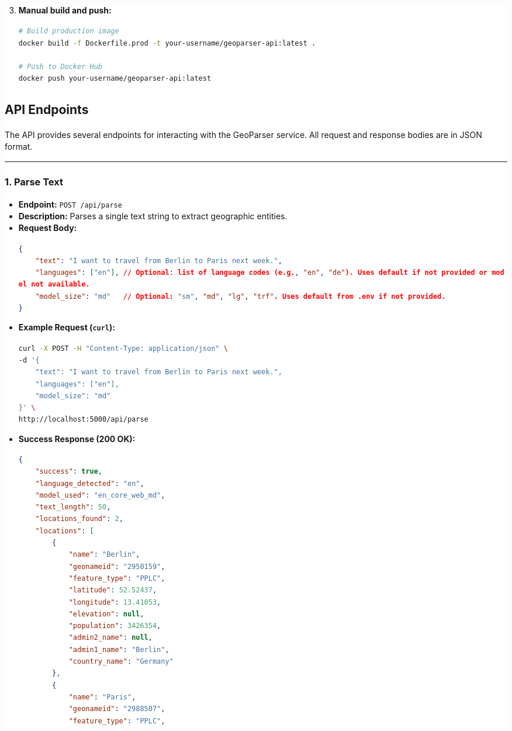 3. **Manual build and push:**
   ```bash
   # Build production image
   docker build -f Dockerfile.prod -t your-username/geoparser-api:latest .
   
   # Push to Docker Hub
   docker push your-username/geoparser-api:latest
   ```

## API Endpoints

The API provides several endpoints for interacting with the GeoParser service. All request and response bodies are in JSON format.

---

### 1. Parse Text

*   **Endpoint:** `POST /api/parse`
*   **Description:** Parses a single text string to extract geographic entities.
*   **Request Body:**
    ```json
    {
        "text": "I want to travel from Berlin to Paris next week.",
        "languages": ["en"], // Optional: list of language codes (e.g., "en", "de"). Uses default if not provided or model not available.
        "model_size": "md"   // Optional: "sm", "md", "lg", "trf". Uses default from .env if not provided.
    }
    ```
*   **Example Request (`curl`):**
    ```bash
    curl -X POST -H "Content-Type: application/json" \
    -d '{
        "text": "I want to travel from Berlin to Paris next week.",
        "languages": ["en"],
        "model_size": "md"
    }' \
    http://localhost:5000/api/parse
    ```
*   **Success Response (200 OK):**
    ```json
    {
        "success": true,
        "language_detected": "en",
        "model_used": "en_core_web_md",
        "text_length": 50,
        "locations_found": 2,
        "locations": [
            {
                "name": "Berlin",
                "geonameid": "2950159",
                "feature_type": "PPLC",
                "latitude": 52.52437,
                "longitude": 13.41053,
                "elevation": null,
                "population": 3426354,
                "admin2_name": null,
                "admin1_name": "Berlin",
                "country_name": "Germany"
            },
            {
                "name": "Paris",
                "geonameid": "2988507",
                "feature_type": "PPLC",